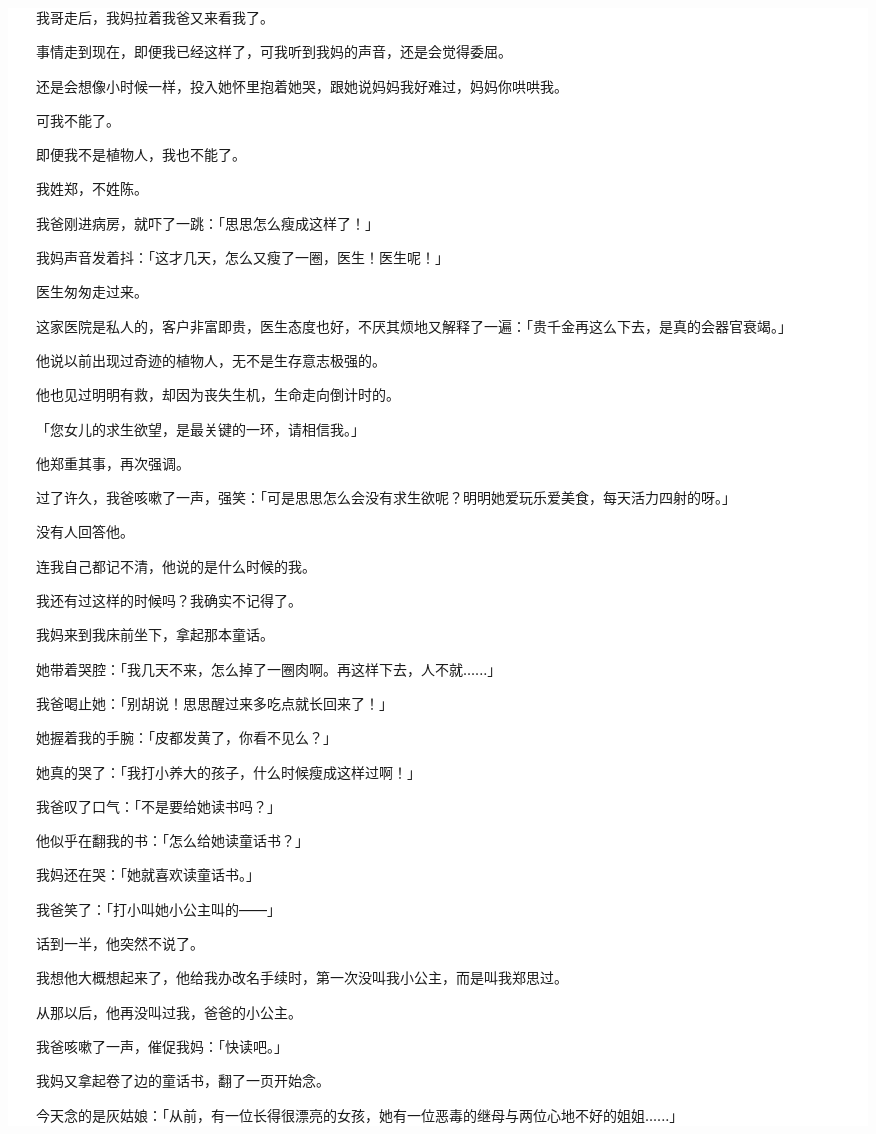 &emsp;&emsp;我哥走后，我妈拉着我爸又来看我了。  
  
&emsp;&emsp;事情走到现在，即便我已经这样了，可我听到我妈的声音，还是会觉得委屈。  
  
&emsp;&emsp;还是会想像小时候一样，投入她怀里抱着她哭，跟她说妈妈我好难过，妈妈你哄哄我。  
  
&emsp;&emsp;可我不能了。  
  
&emsp;&emsp;即便我不是植物人，我也不能了。  
  
&emsp;&emsp;我姓郑，不姓陈。  
  
&emsp;&emsp;我爸刚进病房，就吓了一跳：「思思怎么瘦成这样了！」  
  
&emsp;&emsp;我妈声音发着抖：「这才几天，怎么又瘦了一圈，医生！医生呢！」  
  
&emsp;&emsp;医生匆匆走过来。  
  
&emsp;&emsp;这家医院是私人的，客户非富即贵，医生态度也好，不厌其烦地又解释了一遍：「贵千金再这么下去，是真的会器官衰竭。」  
  
&emsp;&emsp;他说以前出现过奇迹的植物人，无不是生存意志极强的。  
  
&emsp;&emsp;他也见过明明有救，却因为丧失生机，生命走向倒计时的。  
  
&emsp;&emsp;「您女儿的求生欲望，是最关键的一环，请相信我。」  
  
&emsp;&emsp;他郑重其事，再次强调。  
  
&emsp;&emsp;过了许久，我爸咳嗽了一声，强笑：「可是思思怎么会没有求生欲呢？明明她爱玩乐爱美食，每天活力四射的呀。」  
  
&emsp;&emsp;没有人回答他。  
  
&emsp;&emsp;连我自己都记不清，他说的是什么时候的我。  
  
&emsp;&emsp;我还有过这样的时候吗？我确实不记得了。  
  
&emsp;&emsp;我妈来到我床前坐下，拿起那本童话。  
  
&emsp;&emsp;她带着哭腔：「我几天不来，怎么掉了一圈肉啊。再这样下去，人不就......」  
  
&emsp;&emsp;我爸喝止她：「别胡说！思思醒过来多吃点就长回来了！」  
  
&emsp;&emsp;她握着我的手腕：「皮都发黄了，你看不见么？」  
  
&emsp;&emsp;她真的哭了：「我打小养大的孩子，什么时候瘦成这样过啊！」  
  
&emsp;&emsp;我爸叹了口气：「不是要给她读书吗？」  
  
&emsp;&emsp;他似乎在翻我的书：「怎么给她读童话书？」  
  
&emsp;&emsp;我妈还在哭：「她就喜欢读童话书。」  
  
&emsp;&emsp;我爸笑了：「打小叫她小公主叫的——」  
  
&emsp;&emsp;话到一半，他突然不说了。  
  
&emsp;&emsp;我想他大概想起来了，他给我办改名手续时，第一次没叫我小公主，而是叫我郑思过。  
  
&emsp;&emsp;从那以后，他再没叫过我，爸爸的小公主。  
  
&emsp;&emsp;我爸咳嗽了一声，催促我妈：「快读吧。」  
  
&emsp;&emsp;我妈又拿起卷了边的童话书，翻了一页开始念。  
  
&emsp;&emsp;今天念的是灰姑娘：「从前，有一位长得很漂亮的女孩，她有一位恶毒的继母与两位心地不好的姐姐......」  
  
